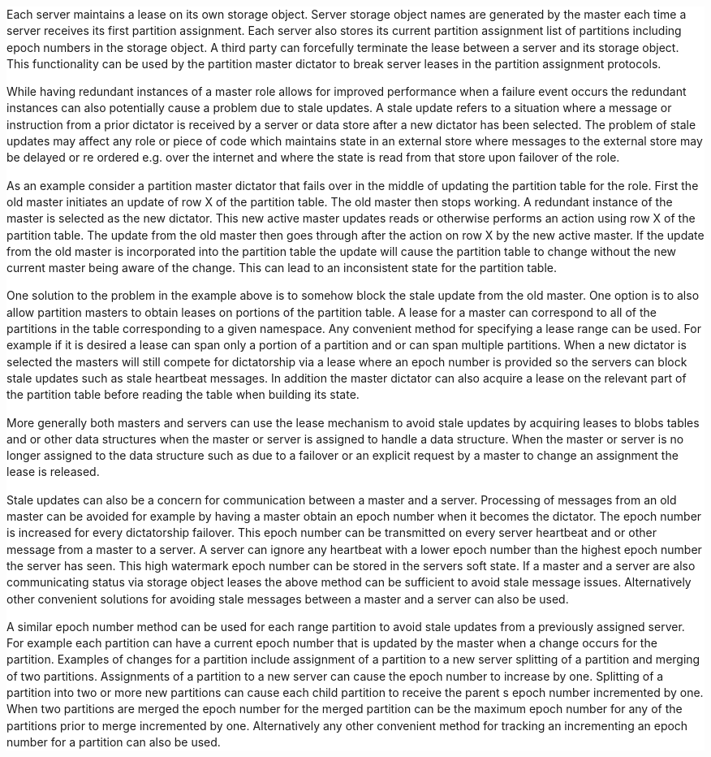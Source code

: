 Each server maintains a lease on its own storage object. Server storage object names are generated by the master each time a server receives its first partition assignment. Each server also stores its current partition assignment list of partitions including epoch numbers in the storage object. A third party can forcefully terminate the lease between a server and its storage object. This functionality can be used by the partition master dictator to break server leases in the partition assignment protocols.

While having redundant instances of a master role allows for improved performance when a failure event occurs the redundant instances can also potentially cause a problem due to stale updates. A stale update refers to a situation where a message or instruction from a prior dictator is received by a server or data store after a new dictator has been selected. The problem of stale updates may affect any role or piece of code which maintains state in an external store where messages to the external store may be delayed or re ordered e.g. over the internet and where the state is read from that store upon failover of the role.

As an example consider a partition master dictator that fails over in the middle of updating the partition table for the role. First the old master initiates an update of row X of the partition table. The old master then stops working. A redundant instance of the master is selected as the new dictator. This new active master updates reads or otherwise performs an action using row X of the partition table. The update from the old master then goes through after the action on row X by the new active master. If the update from the old master is incorporated into the partition table the update will cause the partition table to change without the new current master being aware of the change. This can lead to an inconsistent state for the partition table.

One solution to the problem in the example above is to somehow block the stale update from the old master. One option is to also allow partition masters to obtain leases on portions of the partition table. A lease for a master can correspond to all of the partitions in the table corresponding to a given namespace. Any convenient method for specifying a lease range can be used. For example if it is desired a lease can span only a portion of a partition and or can span multiple partitions. When a new dictator is selected the masters will still compete for dictatorship via a lease where an epoch number is provided so the servers can block stale updates such as stale heartbeat messages. In addition the master dictator can also acquire a lease on the relevant part of the partition table before reading the table when building its state.

More generally both masters and servers can use the lease mechanism to avoid stale updates by acquiring leases to blobs tables and or other data structures when the master or server is assigned to handle a data structure. When the master or server is no longer assigned to the data structure such as due to a failover or an explicit request by a master to change an assignment the lease is released.

Stale updates can also be a concern for communication between a master and a server. Processing of messages from an old master can be avoided for example by having a master obtain an epoch number when it becomes the dictator. The epoch number is increased for every dictatorship failover. This epoch number can be transmitted on every server heartbeat and or other message from a master to a server. A server can ignore any heartbeat with a lower epoch number than the highest epoch number the server has seen. This high watermark epoch number can be stored in the servers soft state. If a master and a server are also communicating status via storage object leases the above method can be sufficient to avoid stale message issues. Alternatively other convenient solutions for avoiding stale messages between a master and a server can also be used.

A similar epoch number method can be used for each range partition to avoid stale updates from a previously assigned server. For example each partition can have a current epoch number that is updated by the master when a change occurs for the partition. Examples of changes for a partition include assignment of a partition to a new server splitting of a partition and merging of two partitions. Assignments of a partition to a new server can cause the epoch number to increase by one. Splitting of a partition into two or more new partitions can cause each child partition to receive the parent s epoch number incremented by one. When two partitions are merged the epoch number for the merged partition can be the maximum epoch number for any of the partitions prior to merge incremented by one. Alternatively any other convenient method for tracking an incrementing an epoch number for a partition can also be used.
